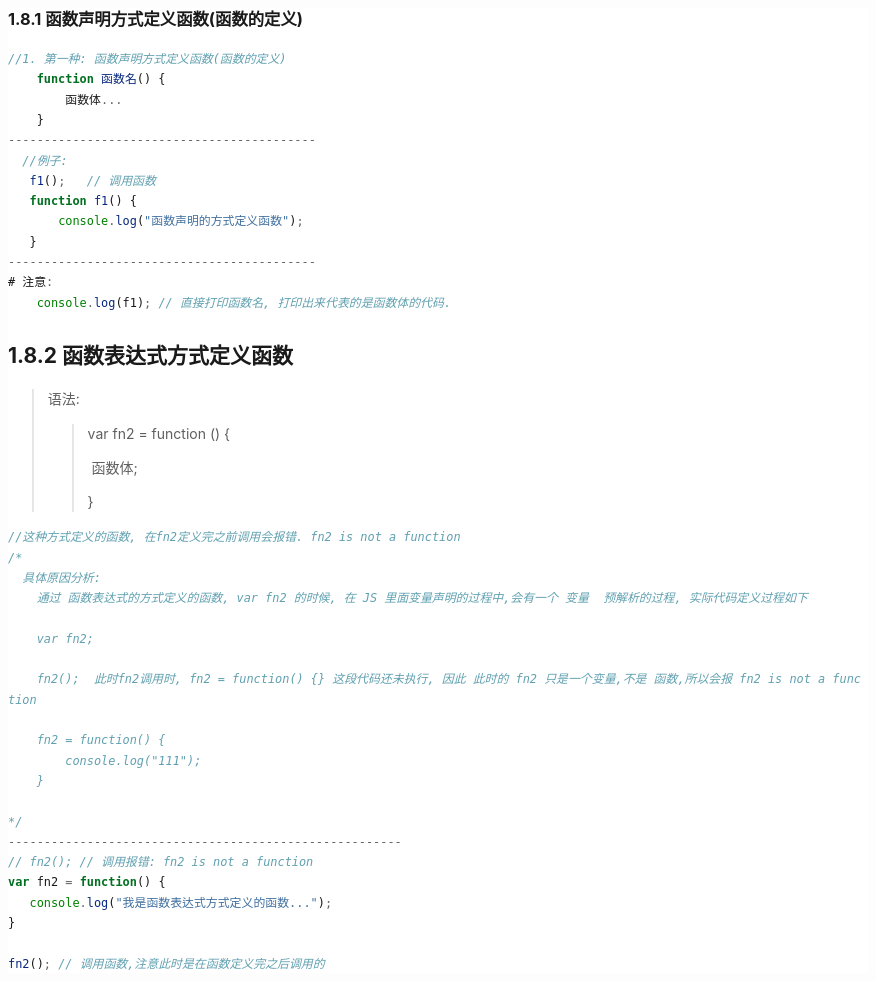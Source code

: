### 1.8.1   函数声明方式定义函数(函数的定义)

```js
//1. 第一种: 函数声明方式定义函数(函数的定义)
	function 函数名() {
        函数体...
    }
-------------------------------------------        
  //例子:
   f1();   // 调用函数
   function f1() {
       console.log("函数声明的方式定义函数");
   }
-------------------------------------------
# 注意:
	console.log(f1); // 直接打印函数名, 打印出来代表的是函数体的代码.

```

## 1.8.2 函数表达式方式定义函数

> 语法:
>
> > var fn2 = function () {
> >
> > ​	函数体;
> >
> > }

```js
//这种方式定义的函数, 在fn2定义完之前调用会报错. fn2 is not a function
/*
  具体原因分析:
	通过 函数表达式的方式定义的函数, var fn2 的时候, 在 JS 里面变量声明的过程中,会有一个 变量  预解析的过程, 实际代码定义过程如下
	
	var fn2;
	
	fn2();  此时fn2调用时, fn2 = function() {} 这段代码还未执行, 因此 此时的 fn2 只是一个变量,不是 函数,所以会报 fn2 is not a function
	
	fn2 = function() {
		console.log("111");
	}
		
*/
-------------------------------------------------------
// fn2(); // 调用报错: fn2 is not a function
var fn2 = function() {
   console.log("我是函数表达式方式定义的函数...");        
}

fn2(); // 调用函数,注意此时是在函数定义完之后调用的
```
